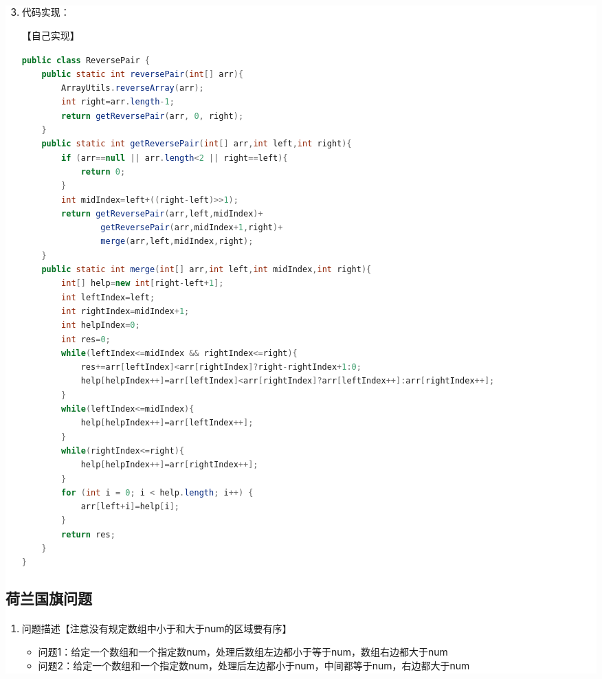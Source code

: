 3. 代码实现：

   【自己实现】

   ```java
   public class ReversePair {
       public static int reversePair(int[] arr){
           ArrayUtils.reverseArray(arr);
           int right=arr.length-1;
           return getReversePair(arr, 0, right);
       }
       public static int getReversePair(int[] arr,int left,int right){
           if (arr==null || arr.length<2 || right==left){
               return 0;
           }
           int midIndex=left+((right-left)>>1);
           return getReversePair(arr,left,midIndex)+
                   getReversePair(arr,midIndex+1,right)+
                   merge(arr,left,midIndex,right);
       }
       public static int merge(int[] arr,int left,int midIndex,int right){
           int[] help=new int[right-left+1];
           int leftIndex=left;
           int rightIndex=midIndex+1;
           int helpIndex=0;
           int res=0;
           while(leftIndex<=midIndex && rightIndex<=right){
               res+=arr[leftIndex]<arr[rightIndex]?right-rightIndex+1:0;
               help[helpIndex++]=arr[leftIndex]<arr[rightIndex]?arr[leftIndex++]:arr[rightIndex++];
           }
           while(leftIndex<=midIndex){
               help[helpIndex++]=arr[leftIndex++];
           }
           while(rightIndex<=right){
               help[helpIndex++]=arr[rightIndex++];
           }
           for (int i = 0; i < help.length; i++) {
               arr[left+i]=help[i];
           }
           return res;
       }
   }
   ```

   



## 荷兰国旗问题

1. 问题描述【注意没有规定数组中小于和大于num的区域要有序】

   + 问题1：给定一个数组和一个指定数num，处理后数组左边都小于等于num，数组右边都大于num
   + 问题2：给定一个数组和一个指定数num，处理后左边都小于num，中间都等于num，右边都大于num


[^OG]: online judge线上测试